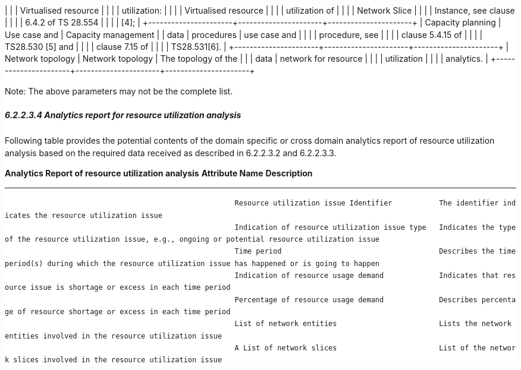 |                      |                      | Virtualised resource |
|                      |                      | utilization:         |
|                      |                      | Virtualised resource |
|                      |                      | utilization of       |
|                      |                      | Network Slice        |
|                      |                      | Instance, see clause |
|                      |                      | 6.4.2 of TS 28.554   |
|                      |                      | \[4\];               |
+----------------------+----------------------+----------------------+
| Capacity planning    | Use case and         | Capacity management  |
| data                 | procedures           | use case and         |
|                      |                      | procedure, see       |
|                      |                      | clause 5.4.15 of     |
|                      |                      | TS28.530 \[5\] and   |
|                      |                      | clause 7.15 of       |
|                      |                      | TS28.531\[6\].       |
+----------------------+----------------------+----------------------+
| Network topology     | Network topology     | The topology of the  |
|                      | data                 | network for resource |
|                      |                      | utilization          |
|                      |                      | analytics.           |
+----------------------+----------------------+----------------------+

Note: The above parameters may not be the complete list.

##### 6.2.2.3.4 Analytics report for resource utilization analysis

Following table provides the potential contents of the domain specific
or cross domain analytics report of resource utilization analysis based
on the required data received as described in 6.2.2.3.2 and 6.2.2.3.3.

  **Analytics Report of resource utilization analysis**   **Attribute Name**                              **Description**
  ------------------------------------------------------- ----------------------------------------------- -------------------------------------------------------------------------------------------------------------
                                                          Resource utilization issue Identifier           The identifier indicates the resource utilization issue
                                                          Indication of resource utilization issue type   Indicates the type of the resource utilization issue, e.g., ongoing or potential resource utilization issue
                                                          Time period                                     Describes the time period(s) during which the resource utilization issue has happened or is going to happen
                                                          Indication of resource usage demand             Indicates that resource issue is shortage or excess in each time period
                                                          Percentage of resource usage demand             Describes percentage of resource shortage or excess in each time period
                                                          List of network entities                        Lists the network entities involved in the resource utilization issue
                                                          A List of network slices                        List of the network slices involved in the resource utilization issue